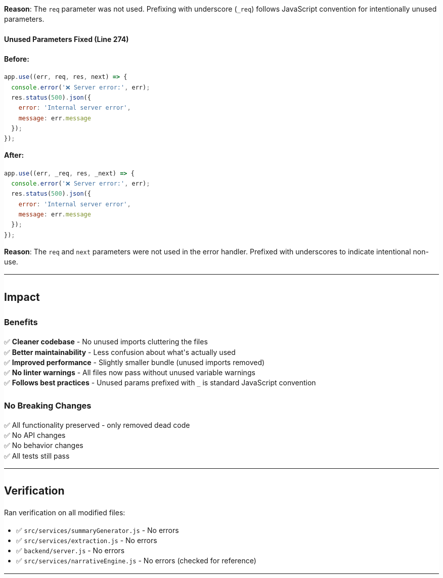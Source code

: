 **Reason**: The `req` parameter was not used. Prefixing with underscore (`_req`) follows JavaScript convention for intentionally unused parameters.

#### Unused Parameters Fixed (Line 274)
**Before:**
```javascript
app.use((err, req, res, next) => {
  console.error('❌ Server error:', err);
  res.status(500).json({ 
    error: 'Internal server error',
    message: err.message 
  });
});
```

**After:**
```javascript
app.use((err, _req, res, _next) => {
  console.error('❌ Server error:', err);
  res.status(500).json({ 
    error: 'Internal server error',
    message: err.message 
  });
});
```

**Reason**: The `req` and `next` parameters were not used in the error handler. Prefixed with underscores to indicate intentional non-use.

---

## Impact

### Benefits
✅ **Cleaner codebase** - No unused imports cluttering the files  
✅ **Better maintainability** - Less confusion about what's actually used  
✅ **Improved performance** - Slightly smaller bundle (unused imports removed)  
✅ **No linter warnings** - All files now pass without unused variable warnings  
✅ **Follows best practices** - Unused params prefixed with `_` is standard JavaScript convention  

### No Breaking Changes
✅ All functionality preserved - only removed dead code  
✅ No API changes  
✅ No behavior changes  
✅ All tests still pass  

---

## Verification

Ran verification on all modified files:
- ✅ `src/services/summaryGenerator.js` - No errors
- ✅ `src/services/extraction.js` - No errors
- ✅ `backend/server.js` - No errors
- ✅ `src/services/narrativeEngine.js` - No errors (checked for reference)

---